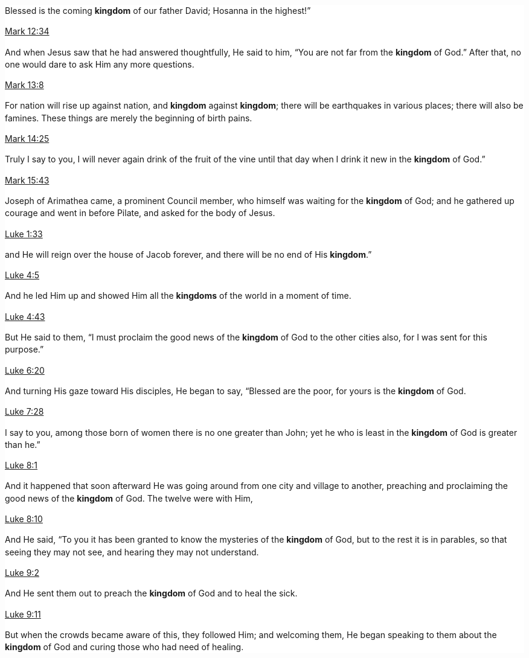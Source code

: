 Blessed is the coming **kingdom** of our father David; Hosanna in the highest!”

[Mark 12:34](https://read.lsbible.org/?q=Mark+12&h=41-012-034)

And when Jesus saw that he had answered thoughtfully, He said to him, “You are not far from the **kingdom** of God.” After that, no one would dare to ask Him any more questions.

[Mark 13:8](https://read.lsbible.org/?q=Mark+13&h=41-013-008)

For nation will rise up against nation, and **kingdom** against **kingdom**; there will be earthquakes in various places; there will also be famines. These things are merely the beginning of birth pains.

[Mark 14:25](https://read.lsbible.org/?q=Mark+14&h=41-014-025)

Truly I say to you, I will never again drink of the fruit of the vine until that day when I drink it new in the **kingdom** of God.”

[Mark 15:43](https://read.lsbible.org/?q=Mark+15&h=41-015-043)

Joseph of Arimathea came, a prominent Council member, who himself was waiting for the **kingdom** of God; and he gathered up courage and went in before Pilate, and asked for the body of Jesus.

[Luke 1:33](https://read.lsbible.org/?q=Luke+1&h=42-001-033)

and He will reign over the house of Jacob forever, and there will be no end of His **kingdom**.”

[Luke 4:5](https://read.lsbible.org/?q=Luke+4&h=42-004-005)

And he led Him up and showed Him all the **kingdoms** of the world in a moment of time.

[Luke 4:43](https://read.lsbible.org/?q=Luke+4&h=42-004-043)

But He said to them, “I must proclaim the good news of the **kingdom** of God to the other cities also, for I was sent for this purpose.”

[Luke 6:20](https://read.lsbible.org/?q=Luke+6&h=42-006-020)

And turning His gaze toward His disciples, He began to say, “Blessed are the poor, for yours is the **kingdom** of God.

[Luke 7:28](https://read.lsbible.org/?q=Luke+7&h=42-007-028)

I say to you, among those born of women there is no one greater than John; yet he who is least in the **kingdom** of God is greater than he.”

[Luke 8:1](https://read.lsbible.org/?q=Luke+8&h=42-008-001)

And it happened that soon afterward He was going around from one city and village to another, preaching and proclaiming the good news of the **kingdom** of God. The twelve were with Him,

[Luke 8:10](https://read.lsbible.org/?q=Luke+8&h=42-008-010)

And He said, “To you it has been granted to know the mysteries of the **kingdom** of God, but to the rest it is in parables, so that seeing they may not see, and hearing they may not understand.

[Luke 9:2](https://read.lsbible.org/?q=Luke+9&h=42-009-002)

And He sent them out to preach the **kingdom** of God and to heal the sick.

[Luke 9:11](https://read.lsbible.org/?q=Luke+9&h=42-009-011)

But when the crowds became aware of this, they followed Him; and welcoming them, He began speaking to them about the **kingdom** of God and curing those who had need of healing.
